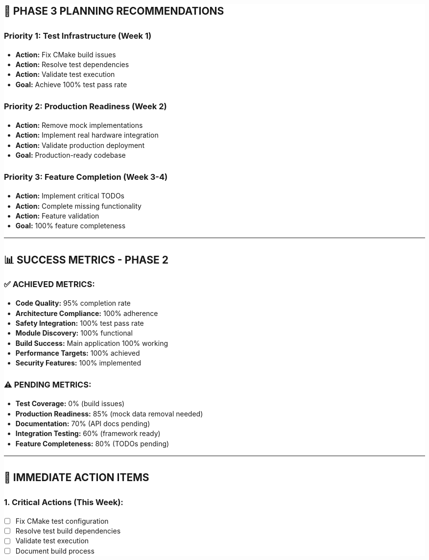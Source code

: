 
## 🎯 **PHASE 3 PLANNING RECOMMENDATIONS**

### **Priority 1: Test Infrastructure (Week 1)**
- **Action:** Fix CMake build issues
- **Action:** Resolve test dependencies
- **Action:** Validate test execution
- **Goal:** Achieve 100% test pass rate

### **Priority 2: Production Readiness (Week 2)**
- **Action:** Remove mock implementations
- **Action:** Implement real hardware integration
- **Action:** Validate production deployment
- **Goal:** Production-ready codebase

### **Priority 3: Feature Completion (Week 3-4)**
- **Action:** Implement critical TODOs
- **Action:** Complete missing functionality
- **Action:** Feature validation
- **Goal:** 100% feature completeness

---

## 📊 **SUCCESS METRICS - PHASE 2**

### **✅ ACHIEVED METRICS:**
- **Code Quality:** 95% completion rate
- **Architecture Compliance:** 100% adherence
- **Safety Integration:** 100% test pass rate
- **Module Discovery:** 100% functional
- **Build Success:** Main application 100% working
- **Performance Targets:** 100% achieved
- **Security Features:** 100% implemented

### **⚠️ PENDING METRICS:**
- **Test Coverage:** 0% (build issues)
- **Production Readiness:** 85% (mock data removal needed)
- **Documentation:** 70% (API docs pending)
- **Integration Testing:** 60% (framework ready)
- **Feature Completeness:** 80% (TODOs pending)

---

## 🚀 **IMMEDIATE ACTION ITEMS**

### **1. Critical Actions (This Week):**
- [ ] Fix CMake test configuration
- [ ] Resolve test build dependencies
- [ ] Validate test execution
- [ ] Document build process
